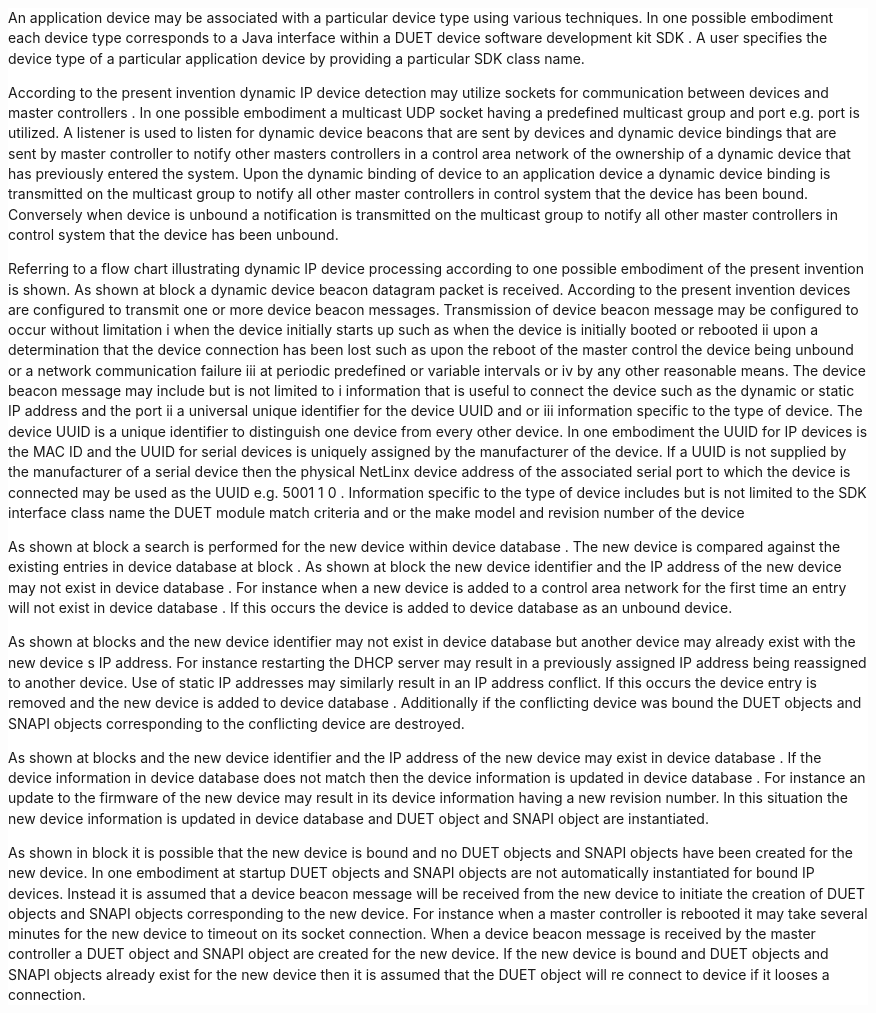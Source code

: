 An application device may be associated with a particular device type using various techniques. In one possible embodiment each device type corresponds to a Java interface within a DUET device software development kit SDK . A user specifies the device type of a particular application device by providing a particular SDK class name.

According to the present invention dynamic IP device detection may utilize sockets for communication between devices and master controllers . In one possible embodiment a multicast UDP socket having a predefined multicast group and port e.g. port is utilized. A listener is used to listen for dynamic device beacons that are sent by devices and dynamic device bindings that are sent by master controller to notify other masters controllers in a control area network of the ownership of a dynamic device that has previously entered the system. Upon the dynamic binding of device to an application device a dynamic device binding is transmitted on the multicast group to notify all other master controllers in control system that the device has been bound. Conversely when device is unbound a notification is transmitted on the multicast group to notify all other master controllers in control system that the device has been unbound.

Referring to a flow chart illustrating dynamic IP device processing according to one possible embodiment of the present invention is shown. As shown at block a dynamic device beacon datagram packet is received. According to the present invention devices are configured to transmit one or more device beacon messages. Transmission of device beacon message may be configured to occur without limitation i when the device initially starts up such as when the device is initially booted or rebooted ii upon a determination that the device connection has been lost such as upon the reboot of the master control the device being unbound or a network communication failure iii at periodic predefined or variable intervals or iv by any other reasonable means. The device beacon message may include but is not limited to i information that is useful to connect the device such as the dynamic or static IP address and the port ii a universal unique identifier for the device UUID and or iii information specific to the type of device. The device UUID is a unique identifier to distinguish one device from every other device. In one embodiment the UUID for IP devices is the MAC ID and the UUID for serial devices is uniquely assigned by the manufacturer of the device. If a UUID is not supplied by the manufacturer of a serial device then the physical NetLinx device address of the associated serial port to which the device is connected may be used as the UUID e.g. 5001 1 0 . Information specific to the type of device includes but is not limited to the SDK interface class name the DUET module match criteria and or the make model and revision number of the device 

As shown at block a search is performed for the new device within device database . The new device is compared against the existing entries in device database at block . As shown at block the new device identifier and the IP address of the new device may not exist in device database . For instance when a new device is added to a control area network for the first time an entry will not exist in device database . If this occurs the device is added to device database as an unbound device.

As shown at blocks and the new device identifier may not exist in device database but another device may already exist with the new device s IP address. For instance restarting the DHCP server may result in a previously assigned IP address being reassigned to another device. Use of static IP addresses may similarly result in an IP address conflict. If this occurs the device entry is removed and the new device is added to device database . Additionally if the conflicting device was bound the DUET objects and SNAPI objects corresponding to the conflicting device are destroyed.

As shown at blocks and the new device identifier and the IP address of the new device may exist in device database . If the device information in device database does not match then the device information is updated in device database . For instance an update to the firmware of the new device may result in its device information having a new revision number. In this situation the new device information is updated in device database and DUET object and SNAPI object are instantiated.

As shown in block it is possible that the new device is bound and no DUET objects and SNAPI objects have been created for the new device. In one embodiment at startup DUET objects and SNAPI objects are not automatically instantiated for bound IP devices. Instead it is assumed that a device beacon message will be received from the new device to initiate the creation of DUET objects and SNAPI objects corresponding to the new device. For instance when a master controller is rebooted it may take several minutes for the new device to timeout on its socket connection. When a device beacon message is received by the master controller a DUET object and SNAPI object are created for the new device. If the new device is bound and DUET objects and SNAPI objects already exist for the new device then it is assumed that the DUET object will re connect to device if it looses a connection.
